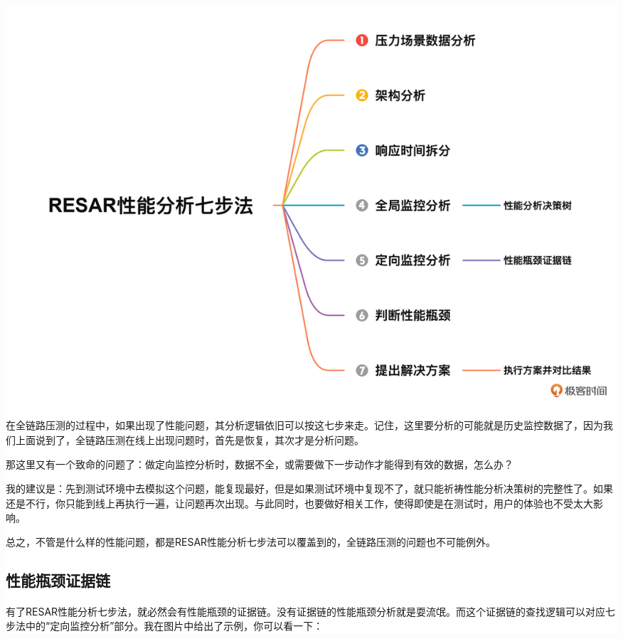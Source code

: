 ![](./httpsstatic001geekbangorgresourceimage98969888b314e4a6cc9e739ac8611f30d896.jpg)

在全链路压测的过程中，如果出现了性能问题，其分析逻辑依旧可以按这七步来走。记住，这里要分析的可能就是历史监控数据了，因为我们上面说到了，全链路压测在线上出现问题时，首先是恢复，其次才是分析问题。

那这里又有一个致命的问题了：做定向监控分析时，数据不全，或需要做下一步动作才能得到有效的数据，怎么办？

我的建议是：先到测试环境中去模拟这个问题，能复现最好，但是如果测试环境中复现不了，就只能祈祷性能分析决策树的完整性了。如果还是不行，你只能到线上再执行一遍，让问题再次出现。与此同时，也要做好相关工作，使得即使是在测试时，用户的体验也不受太大影响。

总之，不管是什么样的性能问题，都是RESAR性能分析七步法可以覆盖到的，全链路压测的问题也不可能例外。

## 性能瓶颈证据链

有了RESAR性能分析七步法，就必然会有性能瓶颈的证据链。没有证据链的性能瓶颈分析就是耍流氓。而这个证据链的查找逻辑可以对应七步法中的“定向监控分析”部分。我在图片中给出了示例，你可以看一下：

